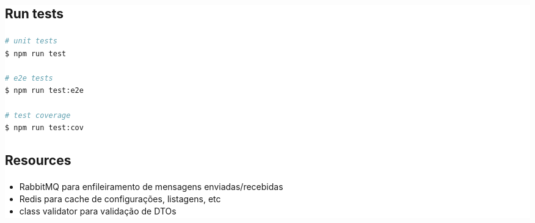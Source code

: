 ## Run tests

```bash
# unit tests
$ npm run test

# e2e tests
$ npm run test:e2e

# test coverage
$ npm run test:cov
```

## Resources

- RabbitMQ para enfileiramento de mensagens enviadas/recebidas
- Redis para cache de configurações, listagens, etc
- class validator para validação de DTOs